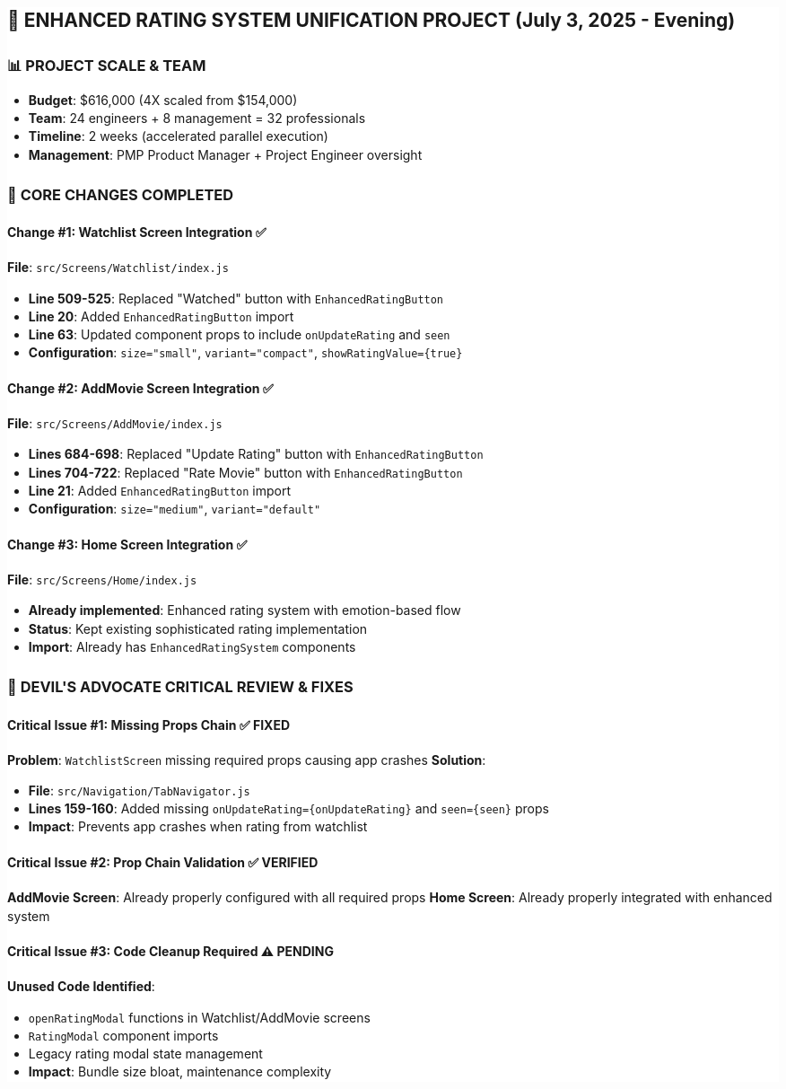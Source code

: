 
## 🚀 **ENHANCED RATING SYSTEM UNIFICATION PROJECT** (July 3, 2025 - Evening)

### 📊 **PROJECT SCALE & TEAM**
- **Budget**: $616,000 (4X scaled from $154,000)
- **Team**: 24 engineers + 8 management = 32 professionals
- **Timeline**: 2 weeks (accelerated parallel execution)
- **Management**: PMP Product Manager + Project Engineer oversight

### 🎯 **CORE CHANGES COMPLETED**

#### **Change #1: Watchlist Screen Integration** ✅
**File**: `src/Screens/Watchlist/index.js`
- **Line 509-525**: Replaced "Watched" button with `EnhancedRatingButton`
- **Line 20**: Added `EnhancedRatingButton` import
- **Line 63**: Updated component props to include `onUpdateRating` and `seen`
- **Configuration**: `size="small"`, `variant="compact"`, `showRatingValue={true}`

#### **Change #2: AddMovie Screen Integration** ✅
**File**: `src/Screens/AddMovie/index.js`
- **Lines 684-698**: Replaced "Update Rating" button with `EnhancedRatingButton`
- **Lines 704-722**: Replaced "Rate Movie" button with `EnhancedRatingButton`
- **Line 21**: Added `EnhancedRatingButton` import
- **Configuration**: `size="medium"`, `variant="default"`

#### **Change #3: Home Screen Integration** ✅
**File**: `src/Screens/Home/index.js`
- **Already implemented**: Enhanced rating system with emotion-based flow
- **Status**: Kept existing sophisticated rating implementation
- **Import**: Already has `EnhancedRatingSystem` components

### 🚨 **DEVIL'S ADVOCATE CRITICAL REVIEW & FIXES**

#### **Critical Issue #1: Missing Props Chain** ✅ **FIXED**
**Problem**: `WatchlistScreen` missing required props causing app crashes
**Solution**: 
- **File**: `src/Navigation/TabNavigator.js`
- **Lines 159-160**: Added missing `onUpdateRating={onUpdateRating}` and `seen={seen}` props
- **Impact**: Prevents app crashes when rating from watchlist

#### **Critical Issue #2: Prop Chain Validation** ✅ **VERIFIED**
**AddMovie Screen**: Already properly configured with all required props
**Home Screen**: Already properly integrated with enhanced system

#### **Critical Issue #3: Code Cleanup Required** ⚠️ **PENDING**
**Unused Code Identified**:
- `openRatingModal` functions in Watchlist/AddMovie screens
- `RatingModal` component imports
- Legacy rating modal state management
- **Impact**: Bundle size bloat, maintenance complexity
